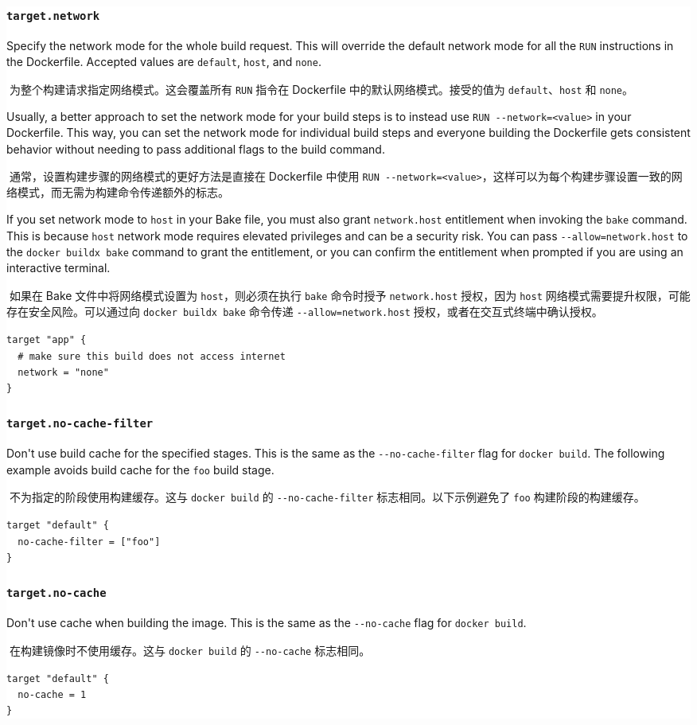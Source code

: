 ### `target.network`

Specify the network mode for the whole build request. This will override the default network mode for all the `RUN` instructions in the Dockerfile. Accepted values are `default`, `host`, and `none`.

​	为整个构建请求指定网络模式。这会覆盖所有 `RUN` 指令在 Dockerfile 中的默认网络模式。接受的值为 `default`、`host` 和 `none`。

Usually, a better approach to set the network mode for your build steps is to instead use `RUN --network=<value>` in your Dockerfile. This way, you can set the network mode for individual build steps and everyone building the Dockerfile gets consistent behavior without needing to pass additional flags to the build command.

​	通常，设置构建步骤的网络模式的更好方法是直接在 Dockerfile 中使用 `RUN --network=<value>`，这样可以为每个构建步骤设置一致的网络模式，而无需为构建命令传递额外的标志。

If you set network mode to `host` in your Bake file, you must also grant `network.host` entitlement when invoking the `bake` command. This is because `host` network mode requires elevated privileges and can be a security risk. You can pass `--allow=network.host` to the `docker buildx bake` command to grant the entitlement, or you can confirm the entitlement when prompted if you are using an interactive terminal.

​	如果在 Bake 文件中将网络模式设置为 `host`，则必须在执行 `bake` 命令时授予 `network.host` 授权，因为 `host` 网络模式需要提升权限，可能存在安全风险。可以通过向 `docker buildx bake` 命令传递 `--allow=network.host` 授权，或者在交互式终端中确认授权。



```hcl
target "app" {
  # make sure this build does not access internet
  network = "none"
}
```

### `target.no-cache-filter`

Don't use build cache for the specified stages. This is the same as the `--no-cache-filter` flag for `docker build`. The following example avoids build cache for the `foo` build stage.

​	不为指定的阶段使用构建缓存。这与 `docker build` 的 `--no-cache-filter` 标志相同。以下示例避免了 `foo` 构建阶段的构建缓存。



```hcl
target "default" {
  no-cache-filter = ["foo"]
}
```

### `target.no-cache`

Don't use cache when building the image. This is the same as the `--no-cache` flag for `docker build`.

​	在构建镜像时不使用缓存。这与 `docker build` 的 `--no-cache` 标志相同。



```hcl
target "default" {
  no-cache = 1
}
```
